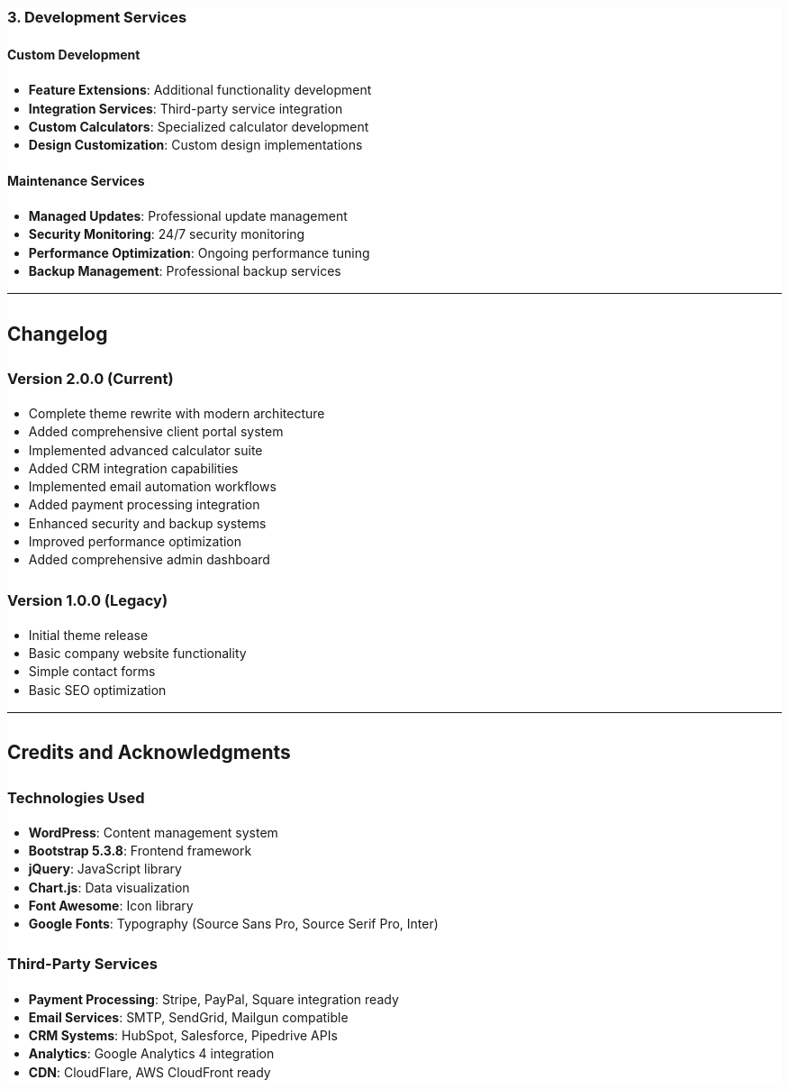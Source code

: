 ### 3. Development Services

#### Custom Development
- **Feature Extensions**: Additional functionality development
- **Integration Services**: Third-party service integration
- **Custom Calculators**: Specialized calculator development
- **Design Customization**: Custom design implementations

#### Maintenance Services
- **Managed Updates**: Professional update management
- **Security Monitoring**: 24/7 security monitoring
- **Performance Optimization**: Ongoing performance tuning
- **Backup Management**: Professional backup services

---

## Changelog

### Version 2.0.0 (Current)
- Complete theme rewrite with modern architecture
- Added comprehensive client portal system
- Implemented advanced calculator suite
- Added CRM integration capabilities
- Implemented email automation workflows
- Added payment processing integration
- Enhanced security and backup systems
- Improved performance optimization
- Added comprehensive admin dashboard

### Version 1.0.0 (Legacy)
- Initial theme release
- Basic company website functionality
- Simple contact forms
- Basic SEO optimization

---

## Credits and Acknowledgments

### Technologies Used
- **WordPress**: Content management system
- **Bootstrap 5.3.8**: Frontend framework
- **jQuery**: JavaScript library
- **Chart.js**: Data visualization
- **Font Awesome**: Icon library
- **Google Fonts**: Typography (Source Sans Pro, Source Serif Pro, Inter)

### Third-Party Services
- **Payment Processing**: Stripe, PayPal, Square integration ready
- **Email Services**: SMTP, SendGrid, Mailgun compatible
- **CRM Systems**: HubSpot, Salesforce, Pipedrive APIs
- **Analytics**: Google Analytics 4 integration
- **CDN**: CloudFlare, AWS CloudFront ready
